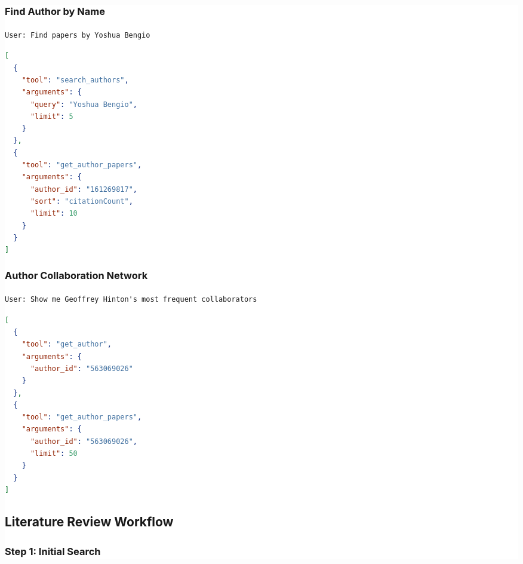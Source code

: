 ### Find Author by Name

```
User: Find papers by Yoshua Bengio
```

```json
[
  {
    "tool": "search_authors",
    "arguments": {
      "query": "Yoshua Bengio",
      "limit": 5
    }
  },
  {
    "tool": "get_author_papers",
    "arguments": {
      "author_id": "161269817",
      "sort": "citationCount",
      "limit": 10
    }
  }
]
```

### Author Collaboration Network

```
User: Show me Geoffrey Hinton's most frequent collaborators
```

```json
[
  {
    "tool": "get_author",
    "arguments": {
      "author_id": "563069026"
    }
  },
  {
    "tool": "get_author_papers",
    "arguments": {
      "author_id": "563069026",
      "limit": 50
    }
  }
]
```

## Literature Review Workflow

### Step 1: Initial Search
